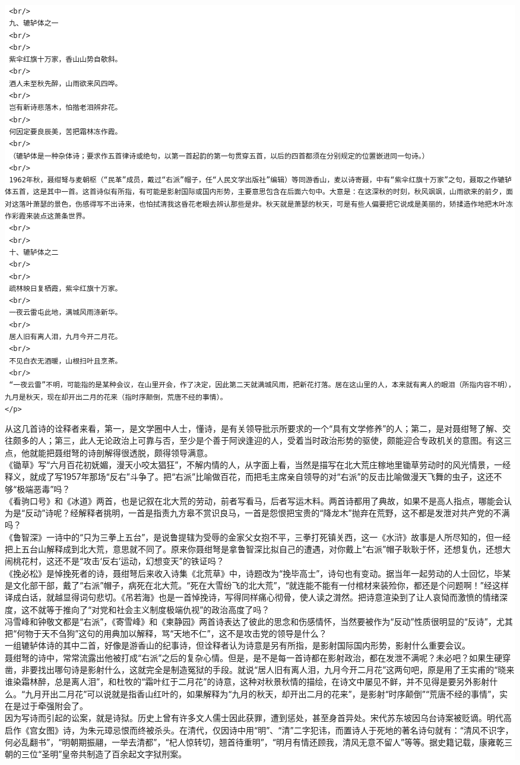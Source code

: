      <br/>
     九、辘轳体之一
     <br/>
     <br/>
     紫伞红旗十万家，香山山势自欹斜。
     <br/>
     酒人未至秋先醉，山雨欲来风四哗。
     <br/>
     岂有新诗悲落木，怕揩老泪辨非花。
     <br/>
     何因定要良辰美，苦把霜林冻作霞。
     <br/>
     （辘轳体是一种杂体诗；要求作五首律诗或绝句，以第一首起韵的第一句贯穿五首，以后的四首都须在分别规定的位置嵌进同一句诗。）
     <br/>
     1962年秋，聂绀弩与麦朝枢（“民革”成员，戴过“右派”帽子，任“人民文学出版社”编辑）等同游香山，麦以诗寄聂，中有“紫伞红旗十万家”之句，聂取之作辘轳体五首，这是其中一首。这首诗似有所指，有可能是影射国际或国内形势，主要意思包含在后面六句中。大意是：在这深秋的时刻，秋风飒飒，山雨欲来的前夕，面对这落叶萧瑟的景色，伤感得写不出诗来，也怕拭清我这昏花老眼去辨认那些是非。秋天就是萧瑟的秋天，可是有些人偏要把它说成是美丽的，矫揉造作地把木叶冻作彩霞来装点这萧条世界。
     <br/>
     <br/>
     十、辘轳体之二
     <br/>
     <br/>
     疏林映日复栖霞，紫伞红旗十万家。
     <br/>
     一夜云雷屯此地，满城风雨涤新华。
     <br/>
     居人旧有离人泪，九月今开二月花。
     <br/>
     不见白衣无酒暖，山根扫叶且烹茶。
     <br/>
     “一夜云雷”不明，可能指的是某种会议，在山里开会，作了决定，因此第二天就满城风雨，把新花打落。居在这山里的人，本来就有离人的眼泪（所指内容不明），九月是秋天，现在却开出二月的花来（指时序颠倒，荒唐不经的事情）。
    </p>
   </blockquote>
   <p>
    从这几首诗的诠释者来看，第一，是文学圈中人士，懂诗，是有关领导批示所要求的一个“具有文学修养”的人；第二，是对聂绀弩了解、交往颇多的人；第三，此人无论政治上可靠与否，至少是个善于阿谀逢迎的人，受着当时政治形势的驱使，颇能迎合专政机关的意图。有这三点，他就能把聂绀弩的诗剖解得很透脱，颇得领导满意。
    <br/>
    《锄草》写“六月百花初妩媚，漫天小咬太猖狂”，不解内情的人，从字面上看，当然是描写在北大荒庄稼地里锄草劳动时的风光情景，一经释义，就成了写1957年那场“反右”斗争了。把“右派”比喻做百花，而把毛主席亲自领导的对“右派”的反击比喻做漫天飞舞的虫子，这还不够“极端恶毒”吗？
    <br/>
    《看驹口号》和《冰道》两首，也是记叙在北大荒的劳动，前者写看马，后者写运木料。两首诗都用了典故，如果不是高人指点，哪能会认为是“反动”诗呢？经解释者挑明，一首是指责九方皋不赏识良马，一首是怨恨把宝贵的“降龙木”抛弃在荒野，这不都是发泄对共产党的不满吗？
    <br/>
    《鲁智深》一诗中的“只为三拳上五台”，是说鲁提辖为受辱的金家父女抱不平，三拳打死镇关西，这一《水浒》故事是人所尽知的，但一经把上五台山解释成到北大荒，意思就不同了。原来你聂绀弩是拿鲁智深比拟自己的遭遇，对你戴上“右派”帽子耿耿于怀，还想复仇，还想大闹桃花村，这还不是“攻击‘反右’运动，幻想变天”的铁证吗？
    <br/>
    《挽必松》是悼挽死者的诗，聂绀弩后来收入诗集《北荒草》中，诗题改为“挽毕高士”，诗句也有变动。据当年一起劳动的人士回忆，毕某是文化部干部，戴了“右派”帽子，病死在北大荒。“死在大雪纷飞的北大荒”，“就连能不能有一付棺材来装殓你，都还是个问题啊！”经这样译成白话，就越显得词句悲切。《吊若海》也是一首悼挽诗，写得同样痛心彻骨，使人读之潸然。把诗意渲染到了让人哀恸而激愤的情绪深度，这不就等于推向了“对党和社会主义制度极端仇视”的政治高度了吗？
    <br/>
    冯雪峰和钟敬文都是“右派”，《寄雪峰》和《柬静园》两首诗表达了彼此的思念和伤感情怀，当然要被作为“反动”性质很明显的“反诗”，尤其把“何物于天不刍狗”这句的用典加以解释，骂“天地不仁”，这不是攻击党的领导是什么？
    <br/>
    一组辘轳体诗的其中二首，好像是游香山的纪事诗，但诠释者认为诗意是另有所指，是影射国际国内形势，影射什么重要会议。
    <br/>
    聂绀弩的诗中，常常流露出他被打成“右派”之后的复杂心情。但是，是不是每一首诗都在影射政治，都在发泄不满呢？未必吧？如果生硬穿凿，非要找出哪句诗是影射什么，这就完全是制造冤狱的手段。就说“居人旧有离人泪，九月今开二月花”这两句吧，原是用了王实甫的“晓来谁染霜林醉，总是离人泪”，和杜牧的“霜叶红于二月花”的诗意，这种对秋景秋情的描绘，在诗文中屡见不鲜，并不见得是要另外影射什么。“九月开出二月花”可以说就是指香山红叶的，如果解释为“九月的秋天，却开出二月的花来”，是影射“时序颠倒”“荒唐不经的事情”，实在是过于牵强附会了。
    <br/>
    因为写诗而引起的讼案，就是诗狱。历史上曾有许多文人儒士因此获罪，遭到惩处，甚至身首异处。宋代苏东坡因乌台诗案被贬谪。明代高启作《宫女图》诗，为朱元璋忌恨而终被杀头。在清代，仅因诗中用“明”、“清”二字犯讳，而置诗人于死地的著名诗句就有：“清风不识字，何必乱翻书”，“明朝期振翮，一举去清都”，“杞人惊转切，翘首待重明”，“明月有情还顾我，清风无意不留人”等等。据史籍记载，康雍乾三朝的三位“圣明”皇帝共制造了百余起文字狱刑案。
    <br/>